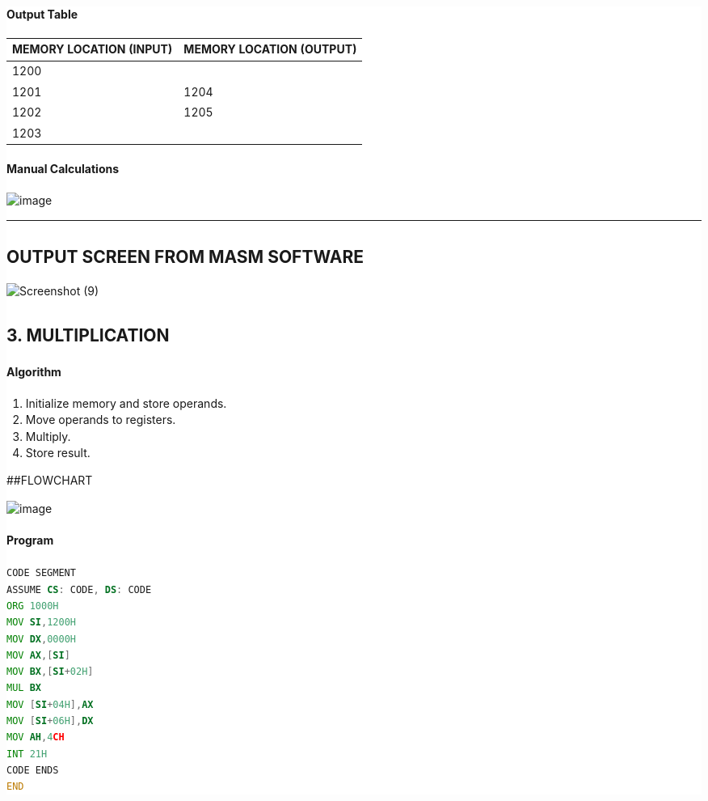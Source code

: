 #### Output Table

| MEMORY LOCATION (INPUT) | MEMORY LOCATION (OUTPUT) |
| ----------------------- | ------------------------ |
|        1200             |                          |
|        1201             |           1204           |
|        1202             |           1205           |
|        1203             |                          |


#### Manual Calculations

<img width="450" height="450" alt="image" src="https://github.com/user-attachments/assets/dfbb39f1-9b82-495a-a7e9-28fc7860e010" />

---

## OUTPUT SCREEN FROM MASM SOFTWARE
<img width="500" height="500" alt="Screenshot (9)" src="https://github.com/user-attachments/assets/f395478e-78b8-49bd-b5e7-e7f3b5edb5fe" />

## 3. MULTIPLICATION

#### Algorithm

1. Initialize memory and store operands.
2. Move operands to registers.
3. Multiply.
4. Store result.

##FLOWCHART

<img width="500" height="500" alt="image" src="https://github.com/user-attachments/assets/88be88ff-2896-4a88-b73d-84ccffd2fcf9" />

#### Program

```asm
CODE SEGMENT
ASSUME CS: CODE, DS: CODE
ORG 1000H
MOV SI,1200H
MOV DX,0000H
MOV AX,[SI]
MOV BX,[SI+02H]
MUL BX
MOV [SI+04H],AX
MOV [SI+06H],DX
MOV AH,4CH
INT 21H
CODE ENDS
END
```

